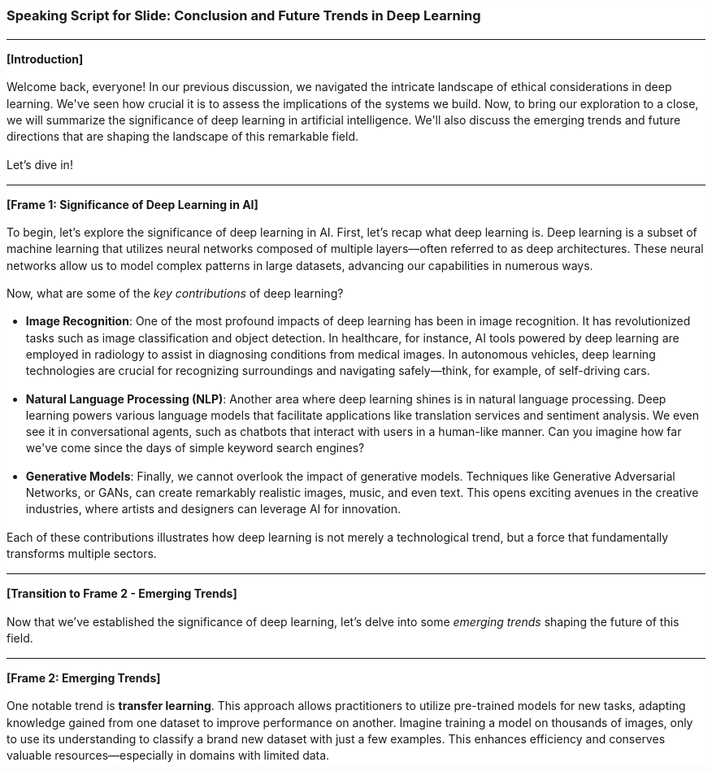 ### Speaking Script for Slide: Conclusion and Future Trends in Deep Learning

---

**[Introduction]**

Welcome back, everyone! In our previous discussion, we navigated the intricate landscape of ethical considerations in deep learning. We've seen how crucial it is to assess the implications of the systems we build. Now, to bring our exploration to a close, we will summarize the significance of deep learning in artificial intelligence. We'll also discuss the emerging trends and future directions that are shaping the landscape of this remarkable field. 

Let’s dive in!

---

**[Frame 1: Significance of Deep Learning in AI]**

To begin, let’s explore the significance of deep learning in AI. First, let’s recap what deep learning is. Deep learning is a subset of machine learning that utilizes neural networks composed of multiple layers—often referred to as deep architectures. These neural networks allow us to model complex patterns in large datasets, advancing our capabilities in numerous ways.

Now, what are some of the *key contributions* of deep learning? 

- **Image Recognition**: One of the most profound impacts of deep learning has been in image recognition. It has revolutionized tasks such as image classification and object detection. In healthcare, for instance, AI tools powered by deep learning are employed in radiology to assist in diagnosing conditions from medical images. In autonomous vehicles, deep learning technologies are crucial for recognizing surroundings and navigating safely—think, for example, of self-driving cars. 

- **Natural Language Processing (NLP)**: Another area where deep learning shines is in natural language processing. Deep learning powers various language models that facilitate applications like translation services and sentiment analysis. We even see it in conversational agents, such as chatbots that interact with users in a human-like manner. Can you imagine how far we've come since the days of simple keyword search engines? 

- **Generative Models**: Finally, we cannot overlook the impact of generative models. Techniques like Generative Adversarial Networks, or GANs, can create remarkably realistic images, music, and even text. This opens exciting avenues in the creative industries, where artists and designers can leverage AI for innovation. 

Each of these contributions illustrates how deep learning is not merely a technological trend, but a force that fundamentally transforms multiple sectors.

---

**[Transition to Frame 2 - Emerging Trends]**

Now that we’ve established the significance of deep learning, let’s delve into some *emerging trends* shaping the future of this field. 

---

**[Frame 2: Emerging Trends]**

One notable trend is **transfer learning**. This approach allows practitioners to utilize pre-trained models for new tasks, adapting knowledge gained from one dataset to improve performance on another. Imagine training a model on thousands of images, only to use its understanding to classify a brand new dataset with just a few examples. This enhances efficiency and conserves valuable resources—especially in domains with limited data.
